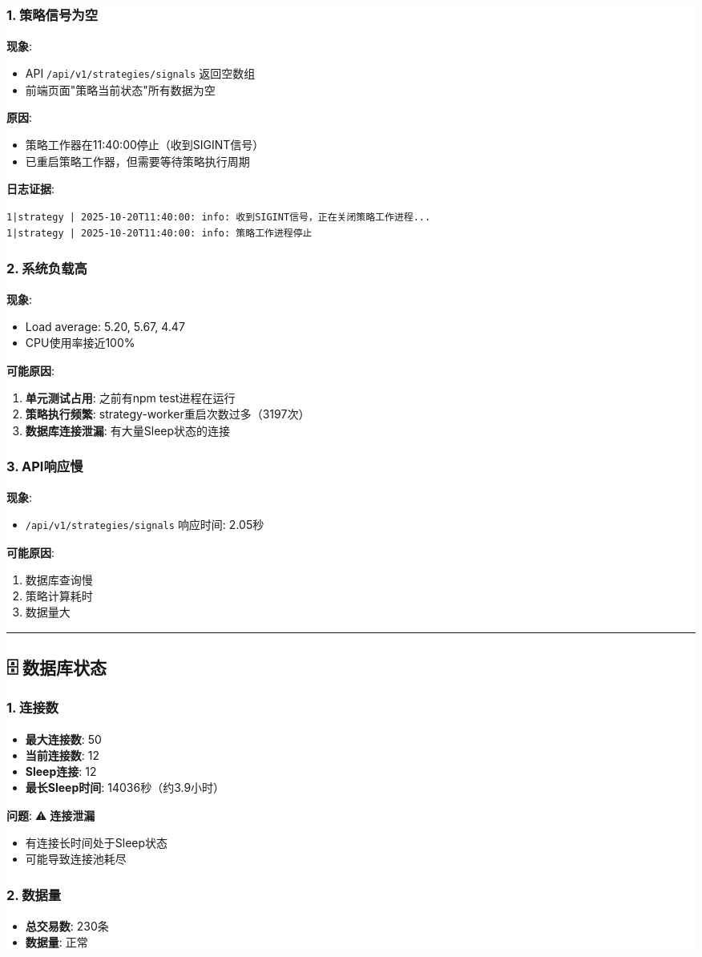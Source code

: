 ### 1. 策略信号为空
**现象**: 
- API `/api/v1/strategies/signals` 返回空数组
- 前端页面"策略当前状态"所有数据为空

**原因**: 
- 策略工作器在11:40:00停止（收到SIGINT信号）
- 已重启策略工作器，但需要等待策略执行周期

**日志证据**:
```
1|strategy | 2025-10-20T11:40:00: info: 收到SIGINT信号，正在关闭策略工作进程...
1|strategy | 2025-10-20T11:40:00: info: 策略工作进程停止
```

### 2. 系统负载高
**现象**:
- Load average: 5.20, 5.67, 4.47
- CPU使用率接近100%

**可能原因**:
1. **单元测试占用**: 之前有npm test进程在运行
2. **策略执行频繁**: strategy-worker重启次数过多（3197次）
3. **数据库连接泄漏**: 有大量Sleep状态的连接

### 3. API响应慢
**现象**:
- `/api/v1/strategies/signals` 响应时间: 2.05秒

**可能原因**:
1. 数据库查询慢
2. 策略计算耗时
3. 数据量大

---

## 🗄️ 数据库状态

### 1. 连接数
- **最大连接数**: 50
- **当前连接数**: 12
- **Sleep连接**: 12
- **最长Sleep时间**: 14036秒（约3.9小时）

**问题**: ⚠️ **连接泄漏**
- 有连接长时间处于Sleep状态
- 可能导致连接池耗尽

### 2. 数据量
- **总交易数**: 230条
- **数据量**: 正常
